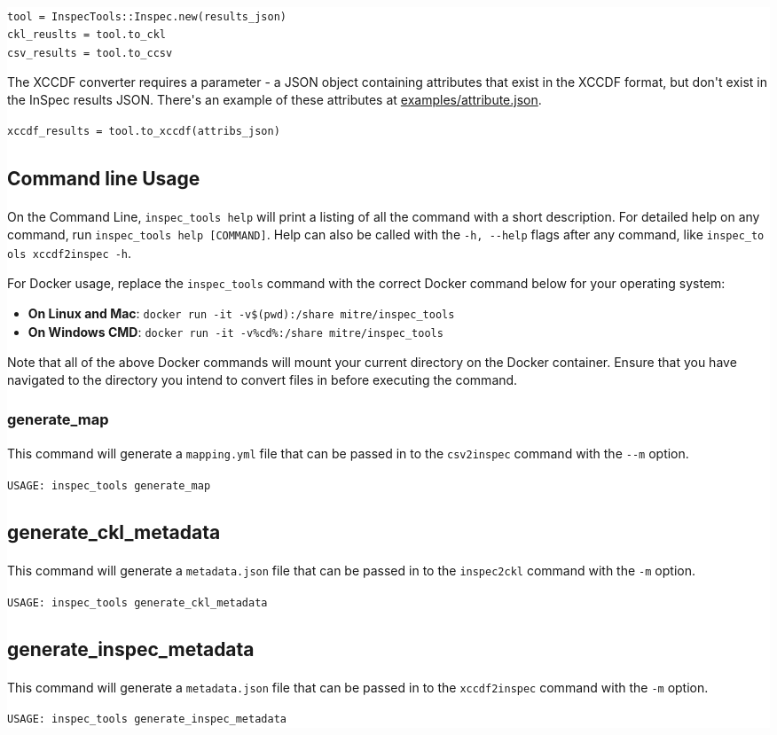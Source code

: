 ```
tool = InspecTools::Inspec.new(results_json)
ckl_reuslts = tool.to_ckl
csv_results = tool.to_ccsv
```

The XCCDF converter requires a parameter - a JSON object containing attributes that exist in the XCCDF format, but don't exist in the InSpec results JSON. There's an example of these attributes at [examples/attribute.json](examples/attribute.json).

```
xccdf_results = tool.to_xccdf(attribs_json)
```

## Command line Usage

On the Command Line, `inspec_tools help` will print a listing of all the command with a short description.
For detailed help on any command, run `inspec_tools help [COMMAND]`. Help can also be called with the `-h, --help` flags after any command, like `inspec_tools xccdf2inspec -h`.

For Docker usage, replace the `inspec_tools` command with the correct Docker command below for your operating system:

 - **On Linux and Mac**: `docker run -it -v$(pwd):/share mitre/inspec_tools`
 - **On Windows CMD**: `docker run -it -v%cd%:/share mitre/inspec_tools`

Note that all of the above Docker commands will mount your current directory on the Docker container. Ensure that you have navigated to the directory you intend to convert files in before executing the command.

### generate_map

This command will generate a `mapping.yml` file that can be passed in to the `csv2inspec` command with the `--m` option.

```
USAGE: inspec_tools generate_map
```

## generate_ckl_metadata

This command will generate a `metadata.json` file that can be passed in to the `inspec2ckl` command with the `-m` option.

```
USAGE: inspec_tools generate_ckl_metadata
```

## generate_inspec_metadata

This command will generate a `metadata.json` file that can be passed in to the `xccdf2inspec` command with the `-m` option.

```
USAGE: inspec_tools generate_inspec_metadata
```
